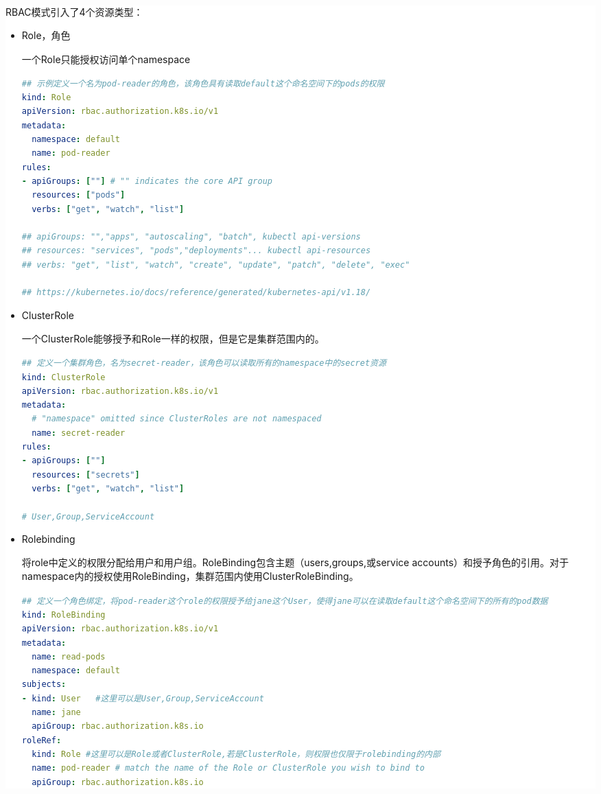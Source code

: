 RBAC模式引入了4个资源类型：

- Role，角色

  一个Role只能授权访问单个namespace 

  ```yaml
  ## 示例定义一个名为pod-reader的角色，该角色具有读取default这个命名空间下的pods的权限
  kind: Role
  apiVersion: rbac.authorization.k8s.io/v1
  metadata:
    namespace: default
    name: pod-reader
  rules:
  - apiGroups: [""] # "" indicates the core API group
    resources: ["pods"]
    verbs: ["get", "watch", "list"]
    
  ## apiGroups: "","apps", "autoscaling", "batch", kubectl api-versions
  ## resources: "services", "pods","deployments"... kubectl api-resources
  ## verbs: "get", "list", "watch", "create", "update", "patch", "delete", "exec"
  
  ## https://kubernetes.io/docs/reference/generated/kubernetes-api/v1.18/
  
  ```

- ClusterRole

  一个ClusterRole能够授予和Role一样的权限，但是它是集群范围内的。 

  ```yaml
  ## 定义一个集群角色，名为secret-reader，该角色可以读取所有的namespace中的secret资源
  kind: ClusterRole
  apiVersion: rbac.authorization.k8s.io/v1
  metadata:
    # "namespace" omitted since ClusterRoles are not namespaced
    name: secret-reader
  rules:
  - apiGroups: [""]
    resources: ["secrets"]
    verbs: ["get", "watch", "list"]
  
  # User,Group,ServiceAccount
  ```

- Rolebinding

  将role中定义的权限分配给用户和用户组。RoleBinding包含主题（users,groups,或service accounts）和授予角色的引用。对于namespace内的授权使用RoleBinding，集群范围内使用ClusterRoleBinding。

  ```yaml
  ## 定义一个角色绑定，将pod-reader这个role的权限授予给jane这个User，使得jane可以在读取default这个命名空间下的所有的pod数据
  kind: RoleBinding
  apiVersion: rbac.authorization.k8s.io/v1
  metadata:
    name: read-pods
    namespace: default
  subjects:
  - kind: User   #这里可以是User,Group,ServiceAccount
    name: jane 
    apiGroup: rbac.authorization.k8s.io
  roleRef:
    kind: Role #这里可以是Role或者ClusterRole,若是ClusterRole，则权限也仅限于rolebinding的内部
    name: pod-reader # match the name of the Role or ClusterRole you wish to bind to
    apiGroup: rbac.authorization.k8s.io
  
  
  ```
